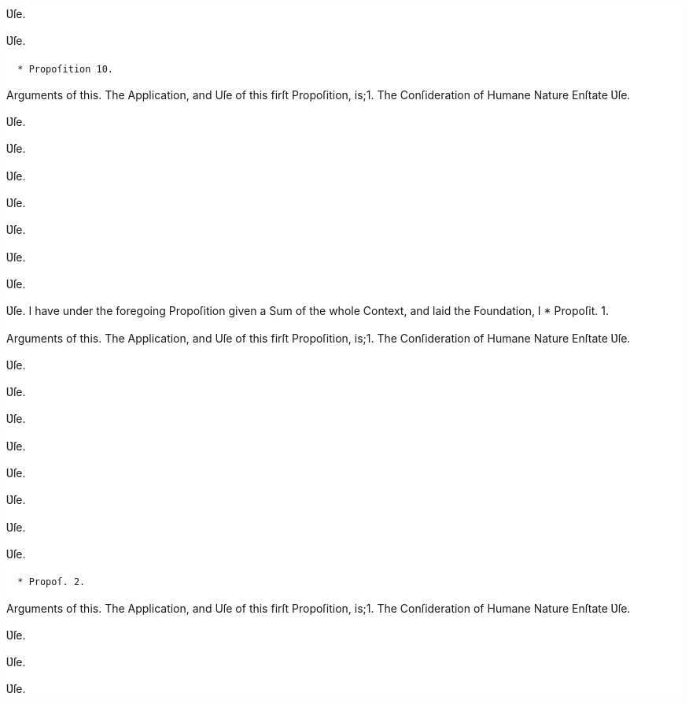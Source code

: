Ʋſe.

Ʋſe.

      * Propoſition 10.

Arguments of this.
The Application, and Uſe of this firſt Propoſition, is;1. The Conſideration of Humane Nature Enſtate
Ʋſe.

Ʋſe.

Ʋſe.

Ʋſe.

Ʋſe.

Ʋſe.

Ʋſe.

Ʋſe.

Ʋſe.
I have under the foregoing Propoſition given a Sum of the whole Context, and laid the Foundation, I 
      * Propoſit. 1.

Arguments of this.
The Application, and Uſe of this firſt Propoſition, is;1. The Conſideration of Humane Nature Enſtate
Ʋſe.

Ʋſe.

Ʋſe.

Ʋſe.

Ʋſe.

Ʋſe.

Ʋſe.

Ʋſe.

Ʋſe.

      * Propoſ. 2.

Arguments of this.
The Application, and Uſe of this firſt Propoſition, is;1. The Conſideration of Humane Nature Enſtate
Ʋſe.

Ʋſe.

Ʋſe.

Ʋſe.
